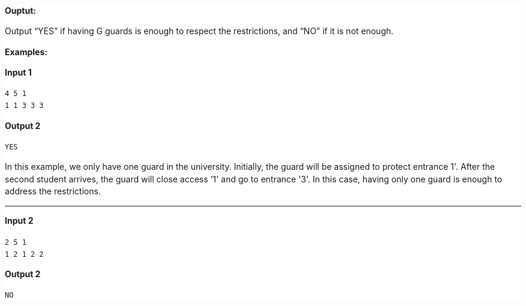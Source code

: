 **Ouptut:**

Output “YES” if having G guards is enough to respect the restrictions, and “NO” if it is not enough. 

**Examples:**

__Input 1__
```
4 5 1
1 1 3 3 3
```
__Output 2__
```
YES
```
In this example, we only have one guard in the university. Initially, the guard will be assigned to protect entrance 1'. After the second student arrives, the guard will close access ‘1' and go to entrance '3'. In this case, having only one guard is enough to address the restrictions. 
___

__Input 2__
```
2 5 1 
1 2 1 2 2
```
__Output 2__
```
NO
```






